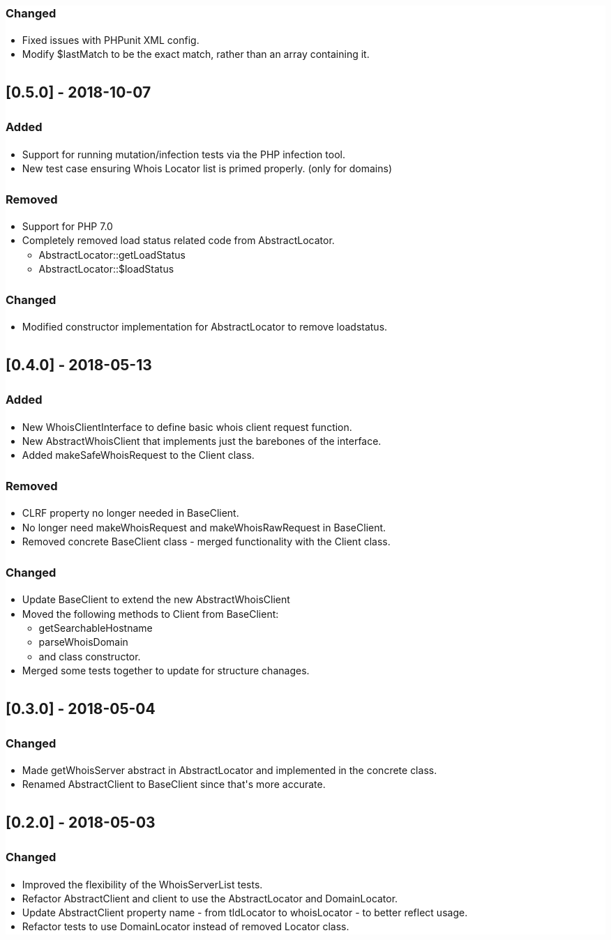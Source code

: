 ### Changed
- Fixed issues with PHPunit XML config.
- Modify $lastMatch to be the exact match, rather than an array containing it.

## [0.5.0] - 2018-10-07
### Added
- Support for running mutation/infection tests via the PHP infection tool.
- New test case ensuring Whois Locator list is primed properly. (only for domains)

### Removed
- Support for PHP 7.0
- Completely removed load status related code from AbstractLocator.
    - AbstractLocator::getLoadStatus
    - AbstractLocator::$loadStatus

### Changed
- Modified constructor implementation for AbstractLocator to remove loadstatus.

## [0.4.0] - 2018-05-13
### Added
- New WhoisClientInterface to define basic whois client request function.
- New AbstractWhoisClient that implements just the barebones of the interface.
- Added makeSafeWhoisRequest to the Client class.

### Removed
- CLRF property no longer needed in BaseClient.
- No longer need makeWhoisRequest and makeWhoisRawRequest in BaseClient.
- Removed concrete BaseClient class - merged functionality with the Client class.

### Changed
- Update BaseClient to extend the new AbstractWhoisClient
- Moved the following methods to Client from BaseClient:
    - getSearchableHostname
    - parseWhoisDomain
    - and class constructor.
- Merged some tests together to update for structure chanages.

## [0.3.0] - 2018-05-04
### Changed
- Made getWhoisServer abstract in AbstractLocator and implemented in the concrete class.
- Renamed AbstractClient to BaseClient since that's more accurate.


## [0.2.0] - 2018-05-03
### Changed
- Improved the flexibility of the WhoisServerList tests.
- Refactor AbstractClient and client to use the AbstractLocator and DomainLocator.
- Update AbstractClient property name - from tldLocator to whoisLocator  - to better reflect usage.
- Refactor tests to use DomainLocator instead of removed Locator class.


[Unreleased]: https://github.com/mallardduck/php-whois-client/compare/2.0.6...main
[2.0.6]: https://github.com/mallardduck/php-whois-client/compare/2.0.5...2.0.6
[2.0.5]: https://github.com/mallardduck/php-whois-client/compare/2.0.4...2.0.5
[2.0.4]: https://github.com/mallardduck/php-whois-client/compare/2.0.3...2.0.4
[2.0.3]: https://github.com/mallardduck/php-whois-client/compare/2.0.2...2.0.3
[2.0.2]: https://github.com/mallardduck/php-whois-client/compare/2.0.1...2.0.2
[2.0.1]: https://github.com/mallardduck/php-whois-client/compare/2.0.0...2.0.1
[2.0.0]: https://github.com/mallardduck/php-whois-client/compare/1.2.1...2.0.0
[1.2.1]: https://github.com/mallardduck/php-whois-client/compare/1.2.0...1.2.1
[1.2.0]: https://github.com/mallardduck/php-whois-client/compare/1.1.1...1.2.0
[1.1.1]: https://github.com/mallardduck/php-whois-client/compare/1.1.0...1.1.1
[1.1.0]: https://github.com/mallardduck/php-whois-client/compare/1.0.1...1.1.0
[1.0.1]: https://github.com/mallardduck/php-whois-client/compare/1.0.0...1.0.1
[1.0.0]: https://github.com/mallardduck/php-whois-client/compare/0.5.0...1.0.0